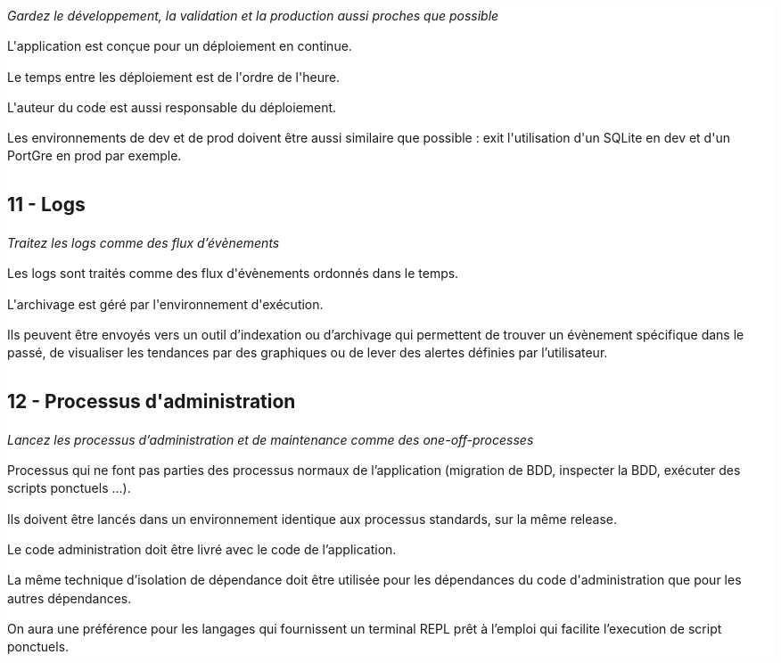 *Gardez le développement, la validation et la production aussi proches que possible*

L'application est conçue pour un déploiement en continue.

Le temps entre les déploiement est de l'ordre de l'heure.

L'auteur du code est aussi responsable du déploiement.

Les environnements de dev et de prod doivent être aussi similaire que possible : exit l'utilisation d'un SQLite en dev et d'un PortGre en prod par exemple.

## 11 - Logs

*Traitez les logs comme des flux d’évènements*

Les logs sont traités comme des flux d'évènements ordonnés dans le temps.

L'archivage est géré par l'environnement d'exécution.

Ils peuvent être envoyés vers un outil d’indexation ou d’archivage qui permettent de trouver un évènement spécifique dans le passé, de visualiser les tendances par des graphiques ou de lever des alertes définies par l’utilisateur.

## 12 - Processus d'administration

*Lancez les processus d’administration et de maintenance comme des one-off-processes*

Processus qui ne font pas parties des processus normaux de l’application (migration de BDD, inspecter la BDD, exécuter des scripts ponctuels ...).

Ils doivent être lancés dans un environnement identique aux processus standards, sur la même release.

Le code administration doit être livré avec le code de l’application.

La même technique d’isolation de dépendance doit être utilisée pour les dépendances du code d'administration que pour les autres dépendances.

On aura une préférence pour les langages qui fournissent un terminal REPL prêt à l’emploi qui facilite l’execution de script ponctuels.




